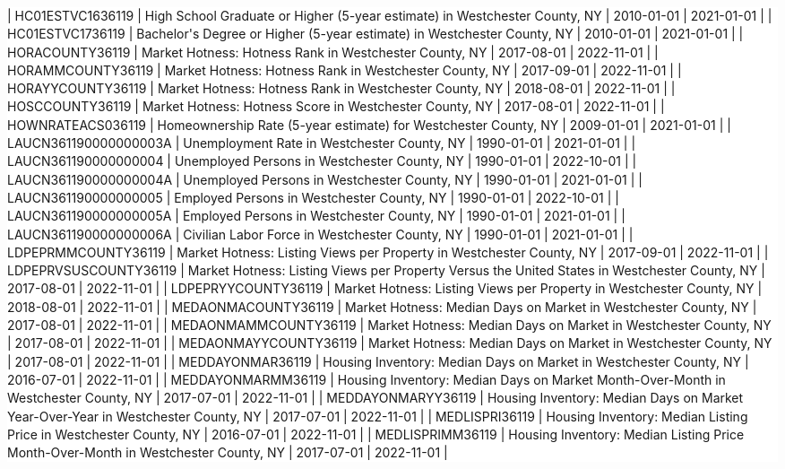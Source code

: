 | HC01ESTVC1636119          | High School Graduate or Higher (5-year estimate) in Westchester County, NY                                                                                                      | 2010-01-01          | 2021-01-01        |
| HC01ESTVC1736119          | Bachelor's Degree or Higher (5-year estimate) in Westchester County, NY                                                                                                         | 2010-01-01          | 2021-01-01        |
| HORACOUNTY36119           | Market Hotness: Hotness Rank in Westchester County, NY                                                                                                                          | 2017-08-01          | 2022-11-01        |
| HORAMMCOUNTY36119         | Market Hotness: Hotness Rank in Westchester County, NY                                                                                                                          | 2017-09-01          | 2022-11-01        |
| HORAYYCOUNTY36119         | Market Hotness: Hotness Rank in Westchester County, NY                                                                                                                          | 2018-08-01          | 2022-11-01        |
| HOSCCOUNTY36119           | Market Hotness: Hotness Score in Westchester County, NY                                                                                                                         | 2017-08-01          | 2022-11-01        |
| HOWNRATEACS036119         | Homeownership Rate (5-year estimate) for Westchester County, NY                                                                                                                 | 2009-01-01          | 2021-01-01        |
| LAUCN361190000000003A     | Unemployment Rate in Westchester County, NY                                                                                                                                     | 1990-01-01          | 2021-01-01        |
| LAUCN361190000000004      | Unemployed Persons in Westchester County, NY                                                                                                                                    | 1990-01-01          | 2022-10-01        |
| LAUCN361190000000004A     | Unemployed Persons in Westchester County, NY                                                                                                                                    | 1990-01-01          | 2021-01-01        |
| LAUCN361190000000005      | Employed Persons in Westchester County, NY                                                                                                                                      | 1990-01-01          | 2022-10-01        |
| LAUCN361190000000005A     | Employed Persons in Westchester County, NY                                                                                                                                      | 1990-01-01          | 2021-01-01        |
| LAUCN361190000000006A     | Civilian Labor Force in Westchester County, NY                                                                                                                                  | 1990-01-01          | 2021-01-01        |
| LDPEPRMMCOUNTY36119       | Market Hotness: Listing Views per Property in Westchester County, NY                                                                                                            | 2017-09-01          | 2022-11-01        |
| LDPEPRVSUSCOUNTY36119     | Market Hotness: Listing Views per Property Versus the United States in Westchester County, NY                                                                                   | 2017-08-01          | 2022-11-01        |
| LDPEPRYYCOUNTY36119       | Market Hotness: Listing Views per Property in Westchester County, NY                                                                                                            | 2018-08-01          | 2022-11-01        |
| MEDAONMACOUNTY36119       | Market Hotness: Median Days on Market in Westchester County, NY                                                                                                                 | 2017-08-01          | 2022-11-01        |
| MEDAONMAMMCOUNTY36119     | Market Hotness: Median Days on Market in Westchester County, NY                                                                                                                 | 2017-08-01          | 2022-11-01        |
| MEDAONMAYYCOUNTY36119     | Market Hotness: Median Days on Market in Westchester County, NY                                                                                                                 | 2017-08-01          | 2022-11-01        |
| MEDDAYONMAR36119          | Housing Inventory: Median Days on Market in Westchester County, NY                                                                                                              | 2016-07-01          | 2022-11-01        |
| MEDDAYONMARMM36119        | Housing Inventory: Median Days on Market Month-Over-Month in Westchester County, NY                                                                                             | 2017-07-01          | 2022-11-01        |
| MEDDAYONMARYY36119        | Housing Inventory: Median Days on Market Year-Over-Year in Westchester County, NY                                                                                               | 2017-07-01          | 2022-11-01        |
| MEDLISPRI36119            | Housing Inventory: Median Listing Price in Westchester County, NY                                                                                                               | 2016-07-01          | 2022-11-01        |
| MEDLISPRIMM36119          | Housing Inventory: Median Listing Price Month-Over-Month in Westchester County, NY                                                                                              | 2017-07-01          | 2022-11-01        |